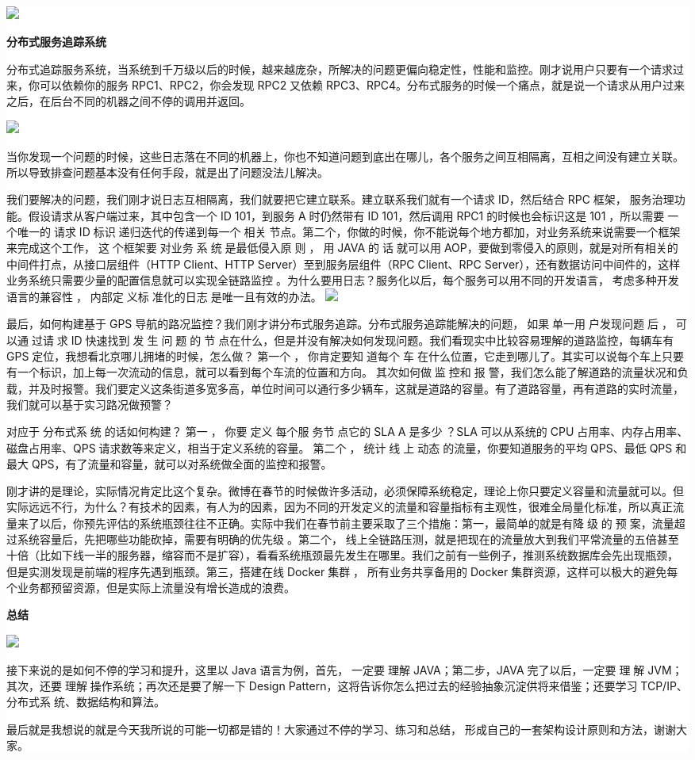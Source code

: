 ![](http://img.3xmq.com/e/326ef276c1bc4b8d9a0e9b3746d350e5.png?imageView2/2/w/768/format/jpg/interlace/0/q)

**分布式服务追踪系统**

分布式追踪服务系统，当系统到千万级以后的时候，越来越庞杂，所解决的问题更偏向稳定性，性能和监控。刚才说用户只要有一个请求过来，你可以依赖你的服务 RPC1、RPC2，你会发现 RPC2 又依赖 RPC3、RPC4。分布式服务的时候一个痛点，就是说一个请求从用户过来之后，在后台不同的机器之间不停的调用并返回。

![](http://img.3xmq.com/e/94a5358887f840f3a677287e520183dc.png?imageView2/2/w/768/format/jpg/interlace/0/q)

当你发现一个问题的时候，这些日志落在不同的机器上，你也不知道问题到底出在哪儿，各个服务之间互相隔离，互相之间没有建立关联。所以导致排查问题基本没有任何手段，就是出了问题没法儿解决。

我们要解决的问题，我们刚才说日志互相隔离，我们就要把它建立联系。建立联系我们就有一个请求 ID，然后结合 RPC 框架， 服务治理功能。假设请求从客户端过来，其中包含一个 ID 101，到服务 A 时仍然带有 ID 101，然后调用 RPC1 的时候也会标识这是 101 ，所以需要 一个唯一的 请求 ID 标识 递归迭代的传递到每一个 相关 节点。第二个，你做的时候，你不能说每个地方都加，对业务系统来说需要一个框架来完成这个工作， 这 个框架要 对业务 系 统 是最低侵入原 则 ， 用 JAVA 的 话 就可以用 AOP，要做到零侵入的原则，就是对所有相关的中间件打点，从接口层组件（HTTP Client、HTTP Server）至到服务层组件（RPC Client、RPC Server），还有数据访问中间件的，这样业务系统只需要少量的配置信息就可以实现全链路监控 。为什么要用日志？服务化以后，每个服务可以用不同的开发语言， 考虑多种开发语言的兼容性 ， 内部定 义标 准化的日志 是唯一且有效的办法。
![](http://img.3xmq.com/e/f903a033808844ebab5f3f2dd73eb7a2.png?imageView2/2/w/768/format/jpg/interlace/0/q)

最后，如何构建基于 GPS 导航的路况监控？我们刚才讲分布式服务追踪。分布式服务追踪能解决的问题， 如果 单一用 户发现问题 后 ， 可以通 过请 求 ID 快速找到 发 生 问
题 的 节 点在什么，但是并没有解决如何发现问题。我们看现实中比较容易理解的道路监控，每辆车有 GPS 定位，我想看北京哪儿拥堵的时候，怎么做？ 第一个 ， 你肯定要知
道每个 车 在什么位置，它走到哪儿了。其实可以说每个车上只要有一个标识，加上每一次流动的信息，就可以看到每个车流的位置和方向。 其次如何做 监 控和 报 警，我们怎么能了解道路的流量状况和负载，并及时报警。我们要定义这条街道多宽多高，单位时间可以通行多少辆车，这就是道路的容量。有了道路容量，再有道路的实时流量，我们就可以基于实习路况做预警？

对应于 分布式系 统 的话如何构建？ 第一 ， 你要 定义 每个服 务节 点它的 SLA A 是多少 ？SLA 可以从系统的 CPU 占用率、内存占用率、磁盘占用率、QPS 请求数等来定义，相当于定义系统的容量。 第二个 ， 统计 线 上 动态 的流量，你要知道服务的平均 QPS、最低 QPS 和最大 QPS，有了流量和容量，就可以对系统做全面的监控和报警。

刚才讲的是理论，实际情况肯定比这个复杂。微博在春节的时候做许多活动，必须保障系统稳定，理论上你只要定义容量和流量就可以。但实际远远不行，为什么？有技术的因素，有人为的因素，因为不同的开发定义的流量和容量指标有主观性，很难全局量化标准，所以真正流量来了以后，你预先评估的系统瓶颈往往不正确。实际中我们在春节前主要采取了三个措施：第一，最简单的就是有降 级 的 预 案，流量超过系统容量后，先把哪些功能砍掉，需要有明确的优先级 。第二个， 线上全链路压测，就是把现在的流量放大到我们平常流量的五倍甚至十倍（比如下线一半的服务器，缩容而不是扩容），看看系统瓶颈最先发生在哪里。我们之前有一些例子，推测系统数据库会先出现瓶颈，但是实测发现是前端的程序先遇到瓶颈。第三，搭建在线 Docker 集群 ， 所有业务共享备用的 Docker 集群资源，这样可以极大的避免每个业务都预留资源，但是实际上流量没有增长造成的浪费。

**总结**

![](http://img.3xmq.com/e/90038f465bab4e489b0365cb56d464e8.png?imageView2/2/w/768/format/jpg/interlace/0/q)

接下来说的是如何不停的学习和提升，这里以 Java 语言为例，首先， 一定要 理解 JAVA；第二步，JAVA 完了以后，一定要 理 解 JVM；其次，还要 理解 操作系统；再次还是要了解一下 Design Pattern，这将告诉你怎么把过去的经验抽象沉淀供将来借鉴；还要学习 TCP/IP、 分布式系 统、数据结构和算法。

最后就是我想说的就是今天我所说的可能一切都是错的！大家通过不停的学习、练习和总结， 形成自己的一套架构设计原则和方法，谢谢大家。
